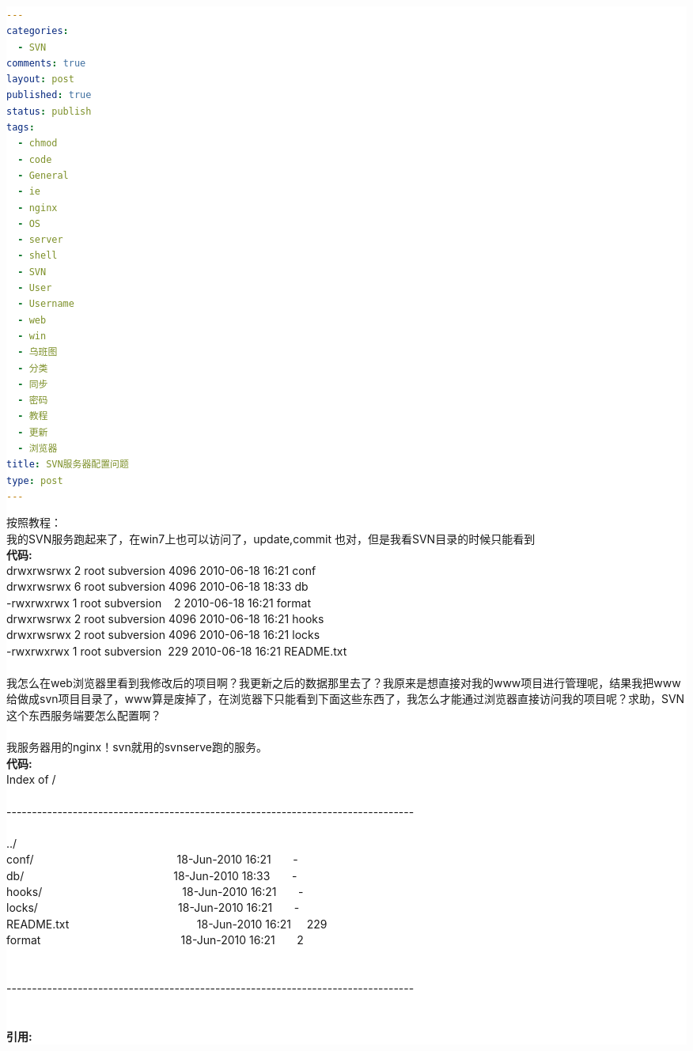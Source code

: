 ```yaml
--- 
categories: 
  - SVN
comments: true
layout: post
published: true
status: publish
tags: 
  - chmod
  - code
  - General
  - ie
  - nginx
  - OS
  - server
  - shell
  - SVN
  - User
  - Username
  - web
  - win
  - 乌班图
  - 分类
  - 同步
  - 密码
  - 教程
  - 更新
  - 浏览器
title: SVN服务器配置问题
type: post
---
```

<div><span class="Apple-style-span"><span class="Apple-style-span"><div class="postbody"><span class="Apple-style-span"><span class="Apple-style-span">按照教程：<br>我的SVN服务跑起来了，在win7上也可以访问了，update,commit 也对，但是我看SVN目录的时候只能看到<br><div class="codetitle"><b>代码:</b></div>
<div class="codecontent">drwxrwsrwx 2 root subversion 4096 2010-06-18 16:21 conf<br>drwxrwsrwx 6 root subversion 4096 2010-06-18 18:33 db<br>-rwxrwxrwx 1 root subversion    2 2010-06-18 16:21 format<br>drwxrwsrwx 2 root subversion 4096 2010-06-18 16:21 hooks<br>drwxrwsrwx 2 root subversion 4096 2010-06-18 16:21 locks<br>-rwxrwxrwx 1 root subversion  229 2010-06-18 16:21 README.txt<br>
</div>
<br>我怎么在web浏览器里看到我修改后的项目啊？我更新之后的数据那里去了？我原来是想直接对我的www项目进行管理呢，结果我把www给做成svn项目目录了，www算是废掉了，在浏览器下只能看到下面这些东西了，我怎么才能通过浏览器直接访问我的项目呢？求助，SVN这个东西服务端要怎么配置啊？<br><br>我服务器用的nginx！svn就用的svnserve跑的服务。<br><div class="codetitle"><b>代码:</b></div>
<div class="codecontent">Index of /<br><br>--------------------------------------------------------------------------------<br><br>../<br>conf/                                              18-Jun-2010 16:21       -<br>db/                                                18-Jun-2010 18:33       -<br>hooks/                                             18-Jun-2010 16:21       -<br>locks/                                             18-Jun-2010 16:21       -<br>README.txt                                         18-Jun-2010 16:21     229<br>format                                             18-Jun-2010 16:21       2<br><br><br>--------------------------------------------------------------------------------<br>
</div>
<br><br><div class="quotetitle"><b>引用:</b></div>